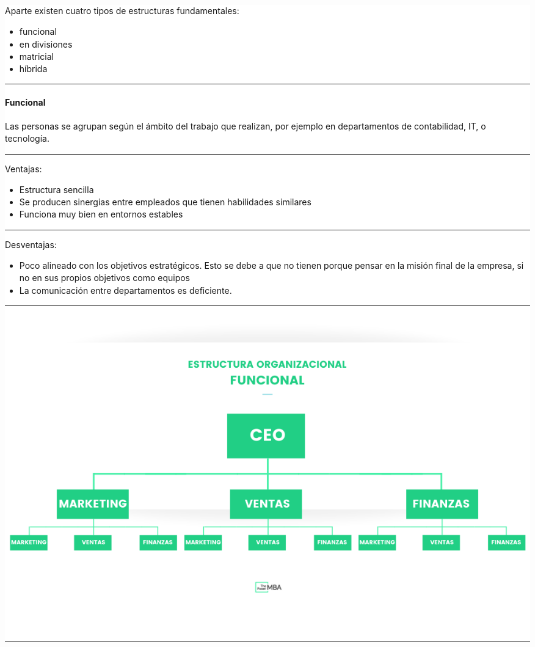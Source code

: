 Aparte existen cuatro tipos de estructuras fundamentales:

- funcional
- en divisiones
- matricial
- híbrida

---


#### Funcional

Las personas se agrupan según el ámbito del trabajo que realizan, por ejemplo en departamentos de contabilidad, IT, o tecnología.

---


Ventajas:

- Estructura sencilla
- Se producen sinergias entre empleados que tienen habilidades similares
- Funciona muy bien en entornos estables

---


Desventajas:

- Poco alineado con los objetivos estratégicos. Esto se debe a que no tienen porque pensar en la misión final de la empresa, si no en sus propios objetivos como equipos
- La comunicación entre departamentos es deficiente.

---


![Estructura Funcional](../img/estructura-funcional.png)

---